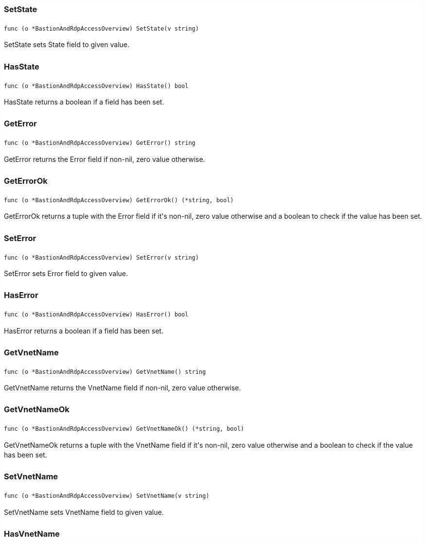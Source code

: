### SetState

`func (o *BastionAndRdpAccessOverview) SetState(v string)`

SetState sets State field to given value.

### HasState

`func (o *BastionAndRdpAccessOverview) HasState() bool`

HasState returns a boolean if a field has been set.

### GetError

`func (o *BastionAndRdpAccessOverview) GetError() string`

GetError returns the Error field if non-nil, zero value otherwise.

### GetErrorOk

`func (o *BastionAndRdpAccessOverview) GetErrorOk() (*string, bool)`

GetErrorOk returns a tuple with the Error field if it's non-nil, zero value otherwise
and a boolean to check if the value has been set.

### SetError

`func (o *BastionAndRdpAccessOverview) SetError(v string)`

SetError sets Error field to given value.

### HasError

`func (o *BastionAndRdpAccessOverview) HasError() bool`

HasError returns a boolean if a field has been set.

### GetVnetName

`func (o *BastionAndRdpAccessOverview) GetVnetName() string`

GetVnetName returns the VnetName field if non-nil, zero value otherwise.

### GetVnetNameOk

`func (o *BastionAndRdpAccessOverview) GetVnetNameOk() (*string, bool)`

GetVnetNameOk returns a tuple with the VnetName field if it's non-nil, zero value otherwise
and a boolean to check if the value has been set.

### SetVnetName

`func (o *BastionAndRdpAccessOverview) SetVnetName(v string)`

SetVnetName sets VnetName field to given value.

### HasVnetName
